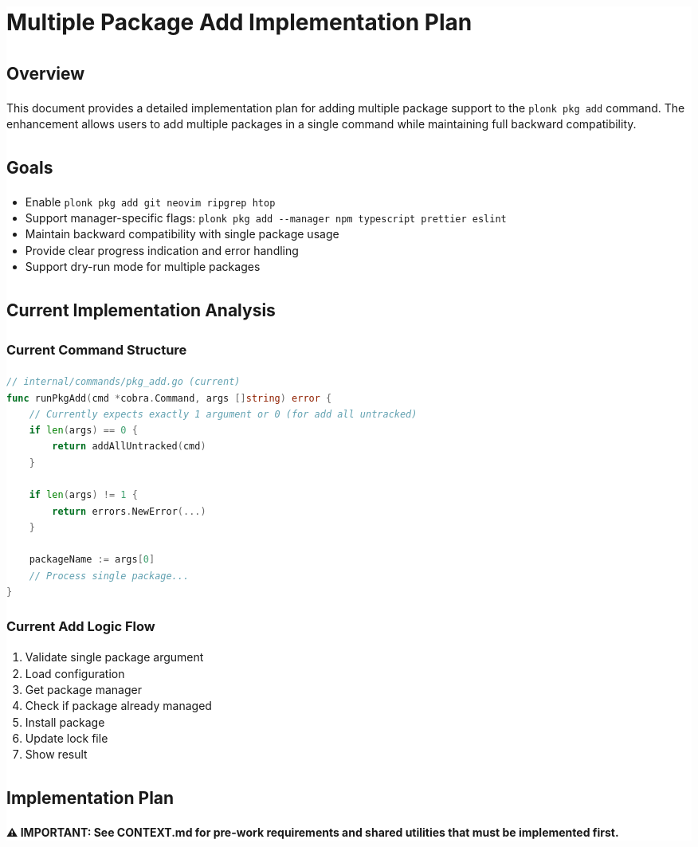 # Multiple Package Add Implementation Plan

## Overview

This document provides a detailed implementation plan for adding multiple package support to the `plonk pkg add` command. The enhancement allows users to add multiple packages in a single command while maintaining full backward compatibility.

## Goals

- Enable `plonk pkg add git neovim ripgrep htop`
- Support manager-specific flags: `plonk pkg add --manager npm typescript prettier eslint`
- Maintain backward compatibility with single package usage
- Provide clear progress indication and error handling
- Support dry-run mode for multiple packages

## Current Implementation Analysis

### Current Command Structure
```go
// internal/commands/pkg_add.go (current)
func runPkgAdd(cmd *cobra.Command, args []string) error {
    // Currently expects exactly 1 argument or 0 (for add all untracked)
    if len(args) == 0 {
        return addAllUntracked(cmd)
    }

    if len(args) != 1 {
        return errors.NewError(...)
    }

    packageName := args[0]
    // Process single package...
}
```

### Current Add Logic Flow
1. Validate single package argument
2. Load configuration
3. Get package manager
4. Check if package already managed
5. Install package
6. Update lock file
7. Show result

## Implementation Plan

**⚠️ IMPORTANT: See CONTEXT.md for pre-work requirements and shared utilities that must be implemented first.**
